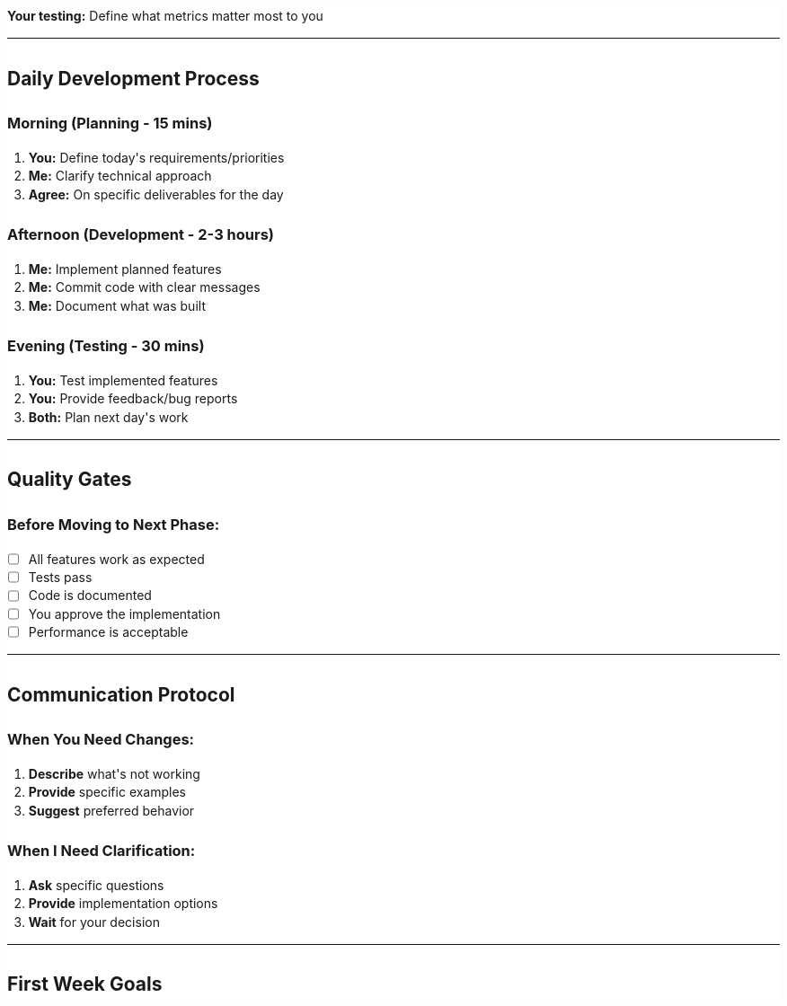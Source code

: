 **Your testing:** Define what metrics matter most to you

---

## Daily Development Process

### Morning (Planning - 15 mins)
1. **You:** Define today's requirements/priorities
2. **Me:** Clarify technical approach
3. **Agree:** On specific deliverables for the day

### Afternoon (Development - 2-3 hours)
1. **Me:** Implement planned features
2. **Me:** Commit code with clear messages
3. **Me:** Document what was built

### Evening (Testing - 30 mins)
1. **You:** Test implemented features
2. **You:** Provide feedback/bug reports
3. **Both:** Plan next day's work

---

## Quality Gates

### Before Moving to Next Phase:
- [ ] All features work as expected
- [ ] Tests pass
- [ ] Code is documented
- [ ] You approve the implementation
- [ ] Performance is acceptable

---

## Communication Protocol

### When You Need Changes:
1. **Describe** what's not working
2. **Provide** specific examples
3. **Suggest** preferred behavior

### When I Need Clarification:
1. **Ask** specific questions
2. **Provide** implementation options
3. **Wait** for your decision

---

## First Week Goals
